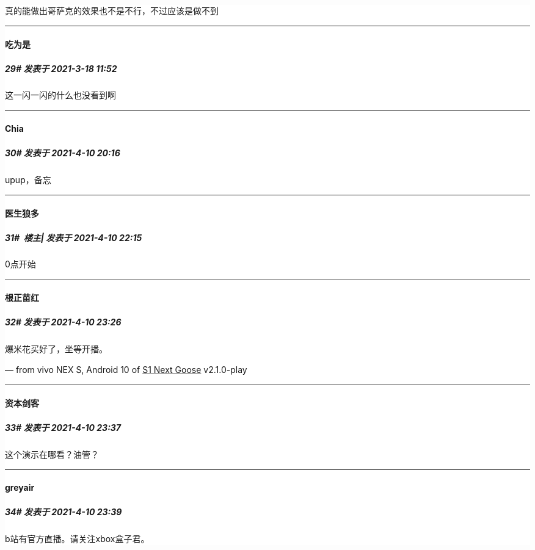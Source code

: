 
真的能做出哥萨克的效果也不是不行，不过应该是做不到


-----

####  吃为是  
##### 29#       发表于 2021-3-18 11:52


这一闪一闪的什么也没看到啊


-----

####  Chia  
##### 30#       发表于 2021-4-10 20:16


upup，备忘




-----

####  医生狼多  
##### 31#         楼主| 发表于 2021-4-10 22:15


0点开始


-----

####  根正苗红  
##### 32#       发表于 2021-4-10 23:26


爆米花买好了，坐等开播。

— from vivo NEX S, Android 10 of [S1 Next Goose](https://pan.baidu.com/s/1mi43uRm) v2.1.0-play


-----

####  资本剑客  
##### 33#       发表于 2021-4-10 23:37


这个演示在哪看？油管？


-----

####  greyair  
##### 34#       发表于 2021-4-10 23:39


b站有官方直播。请关注xbox盒子君。
